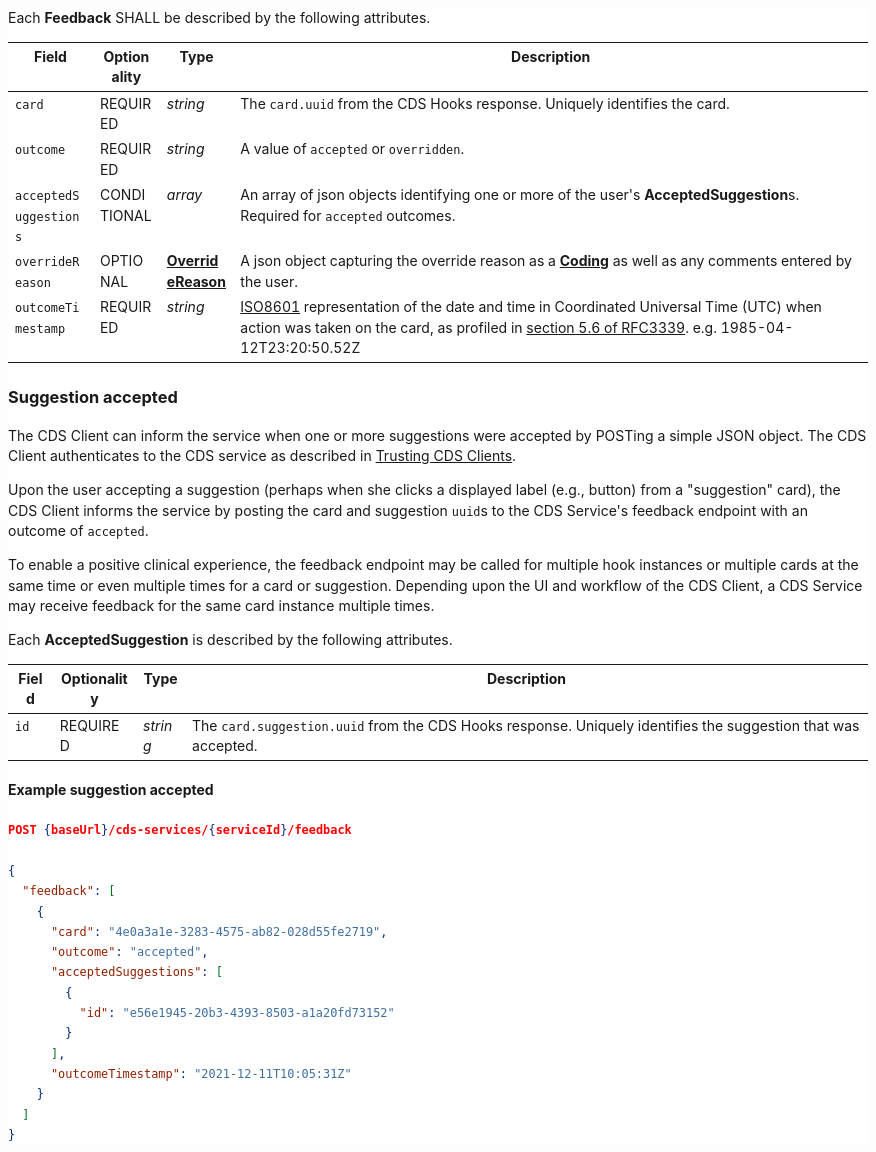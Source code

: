 Each **Feedback** SHALL be described by the following attributes.

Field | Optionality | Type | Description
----- | ----- | ----- | --------
`card` | REQUIRED | *string* | The `card.uuid` from the CDS Hooks response. Uniquely identifies the card.
`outcome` | REQUIRED | *string* | A value of `accepted` or `overridden`.
`acceptedSuggestions` | CONDITIONAL | *array* | An array of json objects identifying one or more of the user's **AcceptedSuggestion**s. Required for `accepted` outcomes.
`overrideReason` | OPTIONAL | **[OverrideReason](#overridereason)** | A json object capturing the override reason as a **[Coding](#coding)** as well as any comments entered by the user.
`outcomeTimestamp` | REQUIRED | *string* | [ISO8601](https://en.wikipedia.org/wiki/ISO_8601) representation of the date and time in Coordinated Universal Time (UTC) when action was taken on the card, as profiled in [section 5.6 of RFC3339](https://datatracker.ietf.org/doc/html/rfc3339#section-5.6). e.g. 1985-04-12T23:20:50.52Z



### Suggestion accepted

The CDS Client can inform the service when one or more suggestions were accepted by POSTing a simple JSON object. The CDS Client authenticates to the CDS service as described in [Trusting CDS Clients](#trusting-cds-clients).

Upon the user accepting a suggestion (perhaps when she clicks a displayed label (e.g., button) from a "suggestion" card), the CDS Client informs the service by posting the card and suggestion `uuid`s to the CDS Service's feedback endpoint with an outcome of `accepted`.

To enable a positive clinical experience, the feedback endpoint may be called for multiple hook instances or multiple cards at the same time or even multiple times for a card or suggestion. Depending upon the UI and workflow of the CDS Client, a CDS Service may receive feedback for the same card instance multiple times.

Each **AcceptedSuggestion** is described by the following attributes.

Field | Optionality | Type | Description
----- | ----- | ----- | --------
`id` | REQUIRED | *string* | The `card.suggestion.uuid` from the CDS Hooks response. Uniquely identifies the suggestion that was accepted.

#### Example suggestion accepted 
```json
POST {baseUrl}/cds-services/{serviceId}/feedback

{
  "feedback": [
    {
      "card": "4e0a3a1e-3283-4575-ab82-028d55fe2719",
      "outcome": "accepted",
      "acceptedSuggestions": [
        {
          "id": "e56e1945-20b3-4393-8503-a1a20fd73152"
        }
      ],
      "outcomeTimestamp": "2021-12-11T10:05:31Z"
    }
  ]
}
```

